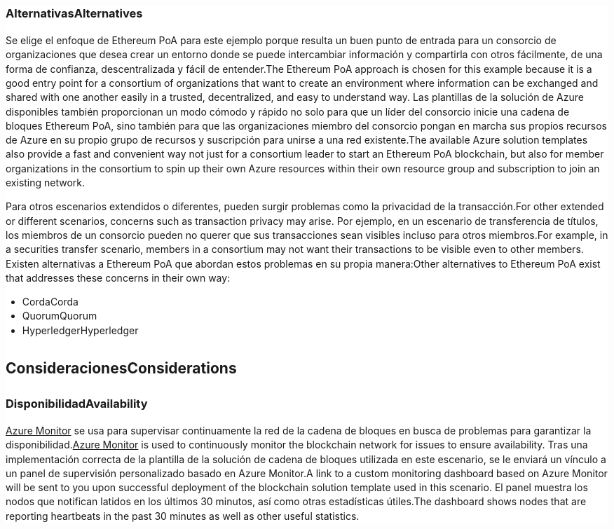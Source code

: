 ### <a name="alternatives"></a><span data-ttu-id="37ed0-133">Alternativas</span><span class="sxs-lookup"><span data-stu-id="37ed0-133">Alternatives</span></span>

<span data-ttu-id="37ed0-134">Se elige el enfoque de Ethereum PoA para este ejemplo porque resulta un buen punto de entrada para un consorcio de organizaciones que desea crear un entorno donde se puede intercambiar información y compartirla con otros fácilmente, de una forma de confianza, descentralizada y fácil de entender.</span><span class="sxs-lookup"><span data-stu-id="37ed0-134">The Ethereum PoA approach is chosen for this example because it is a good entry point for a consortium of organizations that want to create an environment where information can be exchanged and shared with one another easily in a trusted, decentralized, and easy to understand way.</span></span> <span data-ttu-id="37ed0-135">Las plantillas de la solución de Azure disponibles también proporcionan un modo cómodo y rápido no solo para que un líder del consorcio inicie una cadena de bloques Ethereum PoA, sino también para que las organizaciones miembro del consorcio pongan en marcha sus propios recursos de Azure en su propio grupo de recursos y suscripción para unirse a una red existente.</span><span class="sxs-lookup"><span data-stu-id="37ed0-135">The available Azure solution templates also provide a fast and convenient way not just for a consortium leader to start an Ethereum PoA blockchain, but also for member organizations in the consortium to spin up their own Azure resources within their own resource group and subscription to join an existing network.</span></span>

<span data-ttu-id="37ed0-136">Para otros escenarios extendidos o diferentes, pueden surgir problemas como la privacidad de la transacción.</span><span class="sxs-lookup"><span data-stu-id="37ed0-136">For other extended or different scenarios, concerns such as transaction privacy may arise.</span></span> <span data-ttu-id="37ed0-137">Por ejemplo, en un escenario de transferencia de títulos, los miembros de un consorcio pueden no querer que sus transacciones sean visibles incluso para otros miembros.</span><span class="sxs-lookup"><span data-stu-id="37ed0-137">For example, in a securities transfer scenario, members in a consortium may not want their transactions to be visible even to other members.</span></span> <span data-ttu-id="37ed0-138">Existen alternativas a Ethereum PoA que abordan estos problemas en su propia manera:</span><span class="sxs-lookup"><span data-stu-id="37ed0-138">Other alternatives to Ethereum PoA exist that addresses these concerns in their own way:</span></span>

* <span data-ttu-id="37ed0-139">Corda</span><span class="sxs-lookup"><span data-stu-id="37ed0-139">Corda</span></span>
* <span data-ttu-id="37ed0-140">Quorum</span><span class="sxs-lookup"><span data-stu-id="37ed0-140">Quorum</span></span>
* <span data-ttu-id="37ed0-141">Hyperledger</span><span class="sxs-lookup"><span data-stu-id="37ed0-141">Hyperledger</span></span>

## <a name="considerations"></a><span data-ttu-id="37ed0-142">Consideraciones</span><span class="sxs-lookup"><span data-stu-id="37ed0-142">Considerations</span></span>

### <a name="availability"></a><span data-ttu-id="37ed0-143">Disponibilidad</span><span class="sxs-lookup"><span data-stu-id="37ed0-143">Availability</span></span>

<span data-ttu-id="37ed0-144">[Azure Monitor][monitor] se usa para supervisar continuamente la red de la cadena de bloques en busca de problemas para garantizar la disponibilidad.</span><span class="sxs-lookup"><span data-stu-id="37ed0-144">[Azure Monitor][monitor] is used to continuously monitor the blockchain network for issues to ensure availability.</span></span> <span data-ttu-id="37ed0-145">Tras una implementación correcta de la plantilla de la solución de cadena de bloques utilizada en este escenario, se le enviará un vínculo a un panel de supervisión personalizado basado en Azure Monitor.</span><span class="sxs-lookup"><span data-stu-id="37ed0-145">A link to a custom monitoring dashboard based on Azure Monitor will be sent to you upon successful deployment of the blockchain solution template used in this scenario.</span></span> <span data-ttu-id="37ed0-146">El panel muestra los nodos que notifican latidos en los últimos 30 minutos, así como otras estadísticas útiles.</span><span class="sxs-lookup"><span data-stu-id="37ed0-146">The dashboard shows nodes that are reporting heartbeats in the past 30 minutes as well as other useful statistics.</span></span> 


[small-pricing]: https://azure.com/e/4e429d721eb54adc9a1558fae3e67990
[medium-pricing]: https://azure.com/e/bb42cd77437744be8ed7064403bfe2ef
[large-pricing]: https://azure.com/e/e205b443de3e4adfadf4e09ffee30c56
[guide]: /azure/blockchain-workbench/ethereum-poa-deployment
[deploy]: https://portal.azure.com/?pub_source=email&pub_status=success#create/microsoft-azure-blockchain.azure-blockchain-ethereumethereum-poa-consortium
[source]: https://github.com/vitoc/creditscoreblockchain
[monitor]: /azure/monitoring-and-diagnostics/monitoring-overview-azure-monitor
[availability]: /azure/architecture/checklist/availability
[scalability]: /azure/architecture/checklist/scalability
[resiliency]: ../../resiliency/index.md
[security]: /azure/security/
[vault]: https://azure.microsoft.com/services/key-vault/